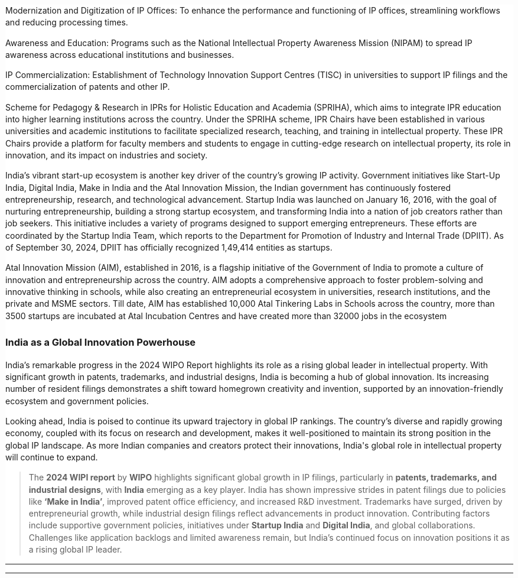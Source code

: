 Modernization and Digitization of IP Offices: To enhance the performance and functioning of IP offices, streamlining workflows and reducing processing times.

Awareness and Education: Programs such as the National Intellectual Property Awareness Mission (NIPAM) to spread IP awareness across educational institutions and businesses.

IP Commercialization: Establishment of Technology Innovation Support Centres (TISC) in universities to support IP filings and the commercialization of patents and other IP.

Scheme for Pedagogy & Research in IPRs for Holistic Education and Academia (SPRIHA), which aims to integrate IPR education into higher learning institutions across the country. Under the SPRIHA scheme, IPR Chairs have been established in various universities and academic institutions to facilitate specialized research, teaching, and training in intellectual property. These IPR Chairs provide a platform for faculty members and students to engage in cutting-edge research on intellectual property, its role in innovation, and its impact on industries and society.

India’s vibrant start-up ecosystem is another key driver of the country’s growing IP activity. Government initiatives like Start-Up India, Digital India, Make in India and the Atal Innovation Mission, the Indian government has continuously fostered entrepreneurship, research, and technological advancement. Startup India was launched on January 16, 2016, with the goal of nurturing entrepreneurship, building a strong startup ecosystem, and transforming India into a nation of job creators rather than job seekers. This initiative includes a variety of programs designed to support emerging entrepreneurs. These efforts are coordinated by the Startup India Team, which reports to the Department for Promotion of Industry and Internal Trade (DPIIT). As of September 30, 2024, DPIIT has officially recognized 1,49,414 entities as startups.

 



Atal Innovation Mission (AIM), established in 2016, is a flagship initiative of the Government of India to promote a culture of innovation and entrepreneurship across the country. AIM adopts a comprehensive approach to foster problem-solving and innovative thinking in schools, while also creating an entrepreneurial ecosystem in universities, research institutions, and the private and MSME sectors. Till date, AIM has established 10,000 Atal Tinkering Labs in Schools across the country, more than 3500 startups are incubated at Atal Incubation Centres and have created more than 32000 jobs in the ecosystem

 

### India as a Global Innovation Powerhouse



India’s remarkable progress in the 2024 WIPO Report highlights its role as a rising global leader in intellectual property. With significant growth in patents, trademarks, and industrial designs, India is becoming a hub of global innovation. Its increasing number of resident filings demonstrates a shift toward homegrown creativity and invention, supported by an innovation-friendly ecosystem and government policies.

Looking ahead, India is poised to continue its upward trajectory in global IP rankings. The country’s diverse and rapidly growing economy, coupled with its focus on research and development, makes it well-positioned to maintain its strong position in the global IP landscape. As more Indian companies and creators protect their innovations, India's global role in intellectual property will continue to expand.

> The **2024 WIPI report** by **WIPO** highlights significant global growth in IP filings, particularly in **patents, trademarks, and industrial designs**, with **India** emerging as a key player. India has shown impressive strides in patent filings due to policies like **‘Make in India’**, improved patent office efficiency, and increased R&D investment. Trademarks have surged, driven by entrepreneurial growth, while industrial design filings reflect advancements in product innovation. Contributing factors include supportive government policies, initiatives under **Startup India** and **Digital India**, and global collaborations. Challenges like application backlogs and limited awareness remain, but India’s continued focus on innovation positions it as a rising global IP leader.

---
---